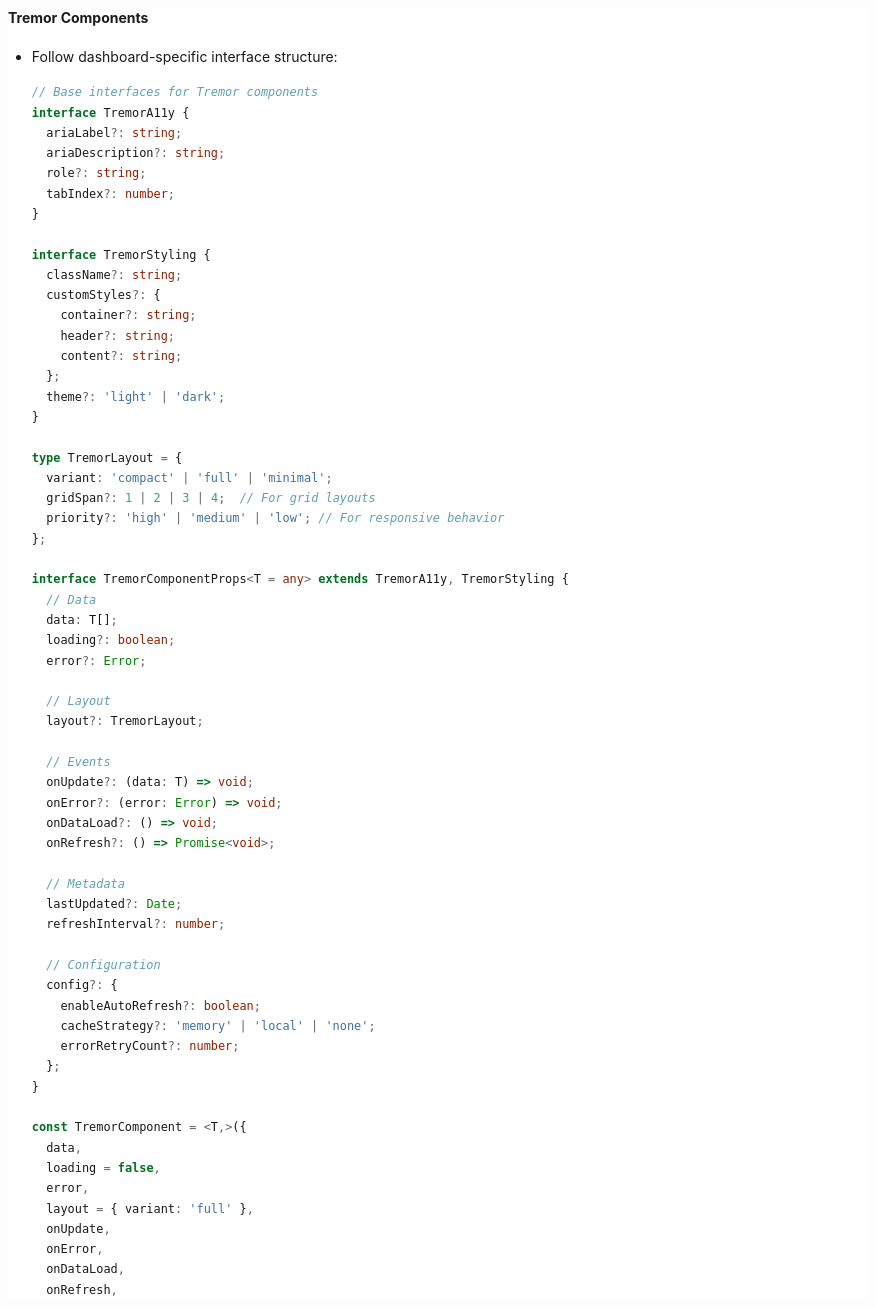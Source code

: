 #### Tremor Components
- Follow dashboard-specific interface structure:
  ```typescript
  // Base interfaces for Tremor components
  interface TremorA11y {
    ariaLabel?: string;
    ariaDescription?: string;
    role?: string;
    tabIndex?: number;
  }

  interface TremorStyling {
    className?: string;
    customStyles?: {
      container?: string;
      header?: string;
      content?: string;
    };
    theme?: 'light' | 'dark';
  }

  type TremorLayout = {
    variant: 'compact' | 'full' | 'minimal';
    gridSpan?: 1 | 2 | 3 | 4;  // For grid layouts
    priority?: 'high' | 'medium' | 'low'; // For responsive behavior
  };

  interface TremorComponentProps<T = any> extends TremorA11y, TremorStyling {
    // Data
    data: T[];
    loading?: boolean;
    error?: Error;
    
    // Layout
    layout?: TremorLayout;
    
    // Events
    onUpdate?: (data: T) => void;
    onError?: (error: Error) => void;
    onDataLoad?: () => void;
    onRefresh?: () => Promise<void>;
    
    // Metadata
    lastUpdated?: Date;
    refreshInterval?: number;
    
    // Configuration
    config?: {
      enableAutoRefresh?: boolean;
      cacheStrategy?: 'memory' | 'local' | 'none';
      errorRetryCount?: number;
    };
  }

  const TremorComponent = <T,>({
    data,
    loading = false,
    error,
    layout = { variant: 'full' },
    onUpdate,
    onError,
    onDataLoad,
    onRefresh,
  ```